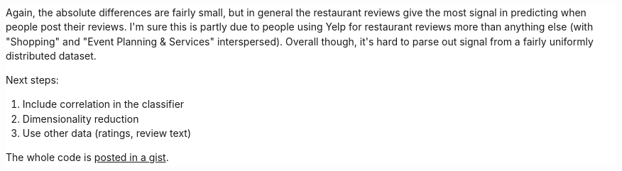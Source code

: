 Again, the absolute differences are fairly small, but in general the restaurant reviews give the most signal in predicting when people post their reviews. I'm sure this is partly due to people using Yelp for restaurant reviews more than anything else (with "Shopping" and "Event Planning & Services" interspersed). Overall though, it's hard to parse out signal from a fairly uniformly distributed dataset.

Next steps:

1. Include correlation in the classifier
2. Dimensionality reduction
3. Use other data (ratings, review text)

The whole code is [posted in a gist](https://gist.github.com/tokestermw/7828738).